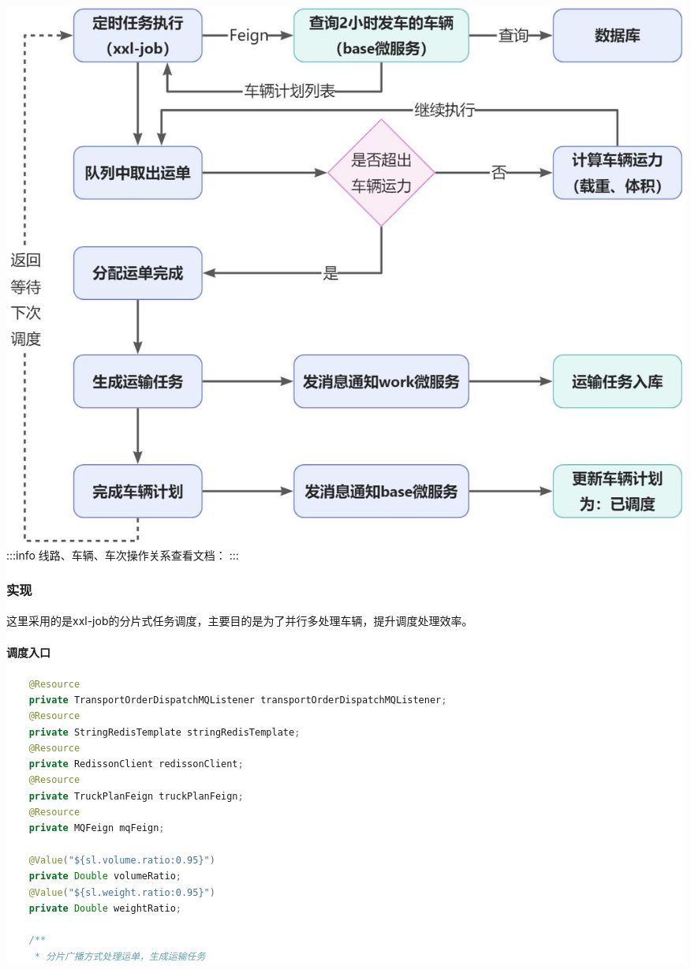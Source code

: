 ![](assets/1662475718945-dca87903-da1b-4d20-a083-df4af3bf97b6.jpeg)
:::info
线路、车辆、车次操作关系查看文档：
:::

### 实现

这里采用的是xxl-job的分片式任务调度，主要目的是为了并行多处理车辆，提升调度处理效率。

#### 调度入口

```java
    @Resource
    private TransportOrderDispatchMQListener transportOrderDispatchMQListener;
    @Resource
    private StringRedisTemplate stringRedisTemplate;
    @Resource
    private RedissonClient redissonClient;
    @Resource
    private TruckPlanFeign truckPlanFeign;
    @Resource
    private MQFeign mqFeign;

    @Value("${sl.volume.ratio:0.95}")
    private Double volumeRatio;
    @Value("${sl.weight.ratio:0.95}")
    private Double weightRatio;

    /**
     * 分片广播方式处理运单，生成运输任务
```